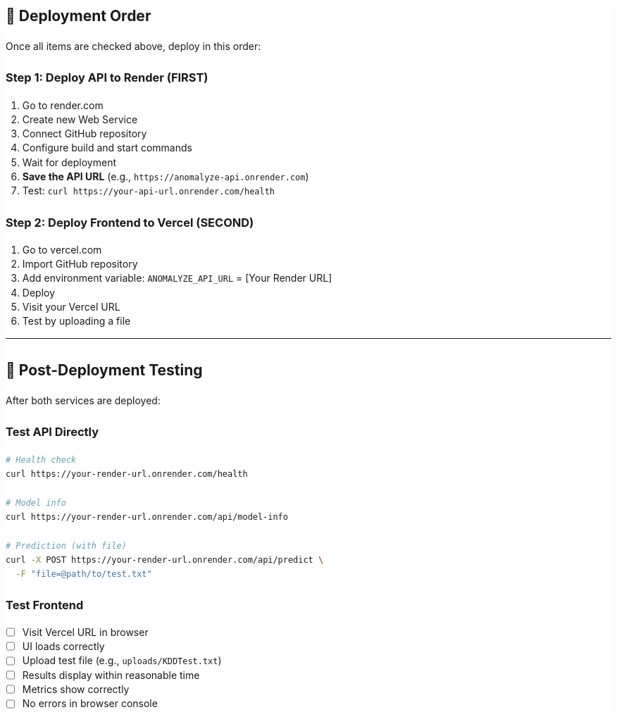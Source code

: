 
## 🚀 Deployment Order

Once all items are checked above, deploy in this order:

### Step 1: Deploy API to Render (FIRST)

1. Go to render.com
2. Create new Web Service
3. Connect GitHub repository
4. Configure build and start commands
5. Wait for deployment
6. **Save the API URL** (e.g., `https://anomalyze-api.onrender.com`)
7. Test: `curl https://your-api-url.onrender.com/health`

### Step 2: Deploy Frontend to Vercel (SECOND)

1. Go to vercel.com
2. Import GitHub repository
3. Add environment variable: `ANOMALYZE_API_URL` = [Your Render URL]
4. Deploy
5. Visit your Vercel URL
6. Test by uploading a file

---

## 🧪 Post-Deployment Testing

After both services are deployed:

### Test API Directly

```bash
# Health check
curl https://your-render-url.onrender.com/health

# Model info
curl https://your-render-url.onrender.com/api/model-info

# Prediction (with file)
curl -X POST https://your-render-url.onrender.com/api/predict \
  -F "file=@path/to/test.txt"
```

### Test Frontend

- [ ] Visit Vercel URL in browser
- [ ] UI loads correctly
- [ ] Upload test file (e.g., `uploads/KDDTest.txt`)
- [ ] Results display within reasonable time
- [ ] Metrics show correctly
- [ ] No errors in browser console
